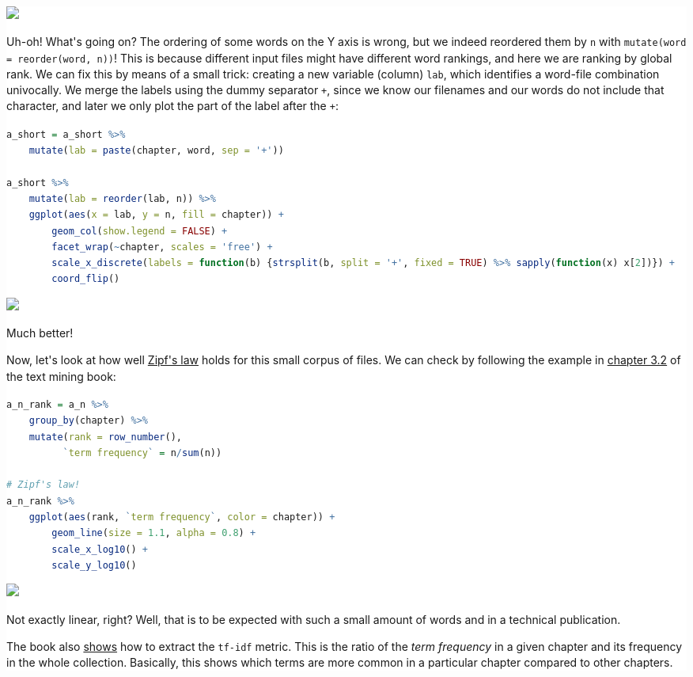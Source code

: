 ```r
```

![](https://i.imgur.com/bhs2ekc.png)

Uh-oh! What's going on? The ordering of some words on the Y axis is wrong, but we indeed reordered them by `n` with `mutate(word = reorder(word, n))`! This is because different input files might have different word rankings, and here we are ranking by global rank. We can fix this by means of a small trick: creating a new variable (column) `lab`, which identifies a word-file combination univocally. We merge the labels using the dummy separator `+`, since we know our filenames and our words do not include that character, and later we only plot the part of the label after the `+`:

```r
a_short = a_short %>%
    mutate(lab = paste(chapter, word, sep = '+'))

a_short %>%
    mutate(lab = reorder(lab, n)) %>%
    ggplot(aes(x = lab, y = n, fill = chapter)) +
        geom_col(show.legend = FALSE) +
        facet_wrap(~chapter, scales = 'free') +
        scale_x_discrete(labels = function(b) {strsplit(b, split = '+', fixed = TRUE) %>% sapply(function(x) x[2])}) +
        coord_flip()
```

![](https://i.imgur.com/rGwAbyW.png)

Much better!

Now, let's look at how well [Zipf's law](https://en.wikipedia.org/wiki/Zipf%27s_law) holds for this small corpus of files. We can check by following the example in [chapter 3.2](https://www.tidytextmining.com/tfidf.html#zipfs-law) of the text mining book:

``` r
a_n_rank = a_n %>%
    group_by(chapter) %>%
    mutate(rank = row_number(),
          `term frequency` = n/sum(n))

# Zipf's law!
a_n_rank %>%
    ggplot(aes(rank, `term frequency`, color = chapter)) +
        geom_line(size = 1.1, alpha = 0.8) +
        scale_x_log10() +
        scale_y_log10()
```

![](https://i.imgur.com/g7GCeVz.png)

Not exactly linear, right? Well, that is to be expected with such a small amount of words and in a technical publication.

The book also [shows](https://www.tidytextmining.com/tfidf.html#tfidf) how to extract the `tf-idf` metric. This is the ratio of the _term frequency_ in a given chapter and its frequency in the whole collection. Basically, this shows which terms are more common in a particular chapter compared to other chapters.
